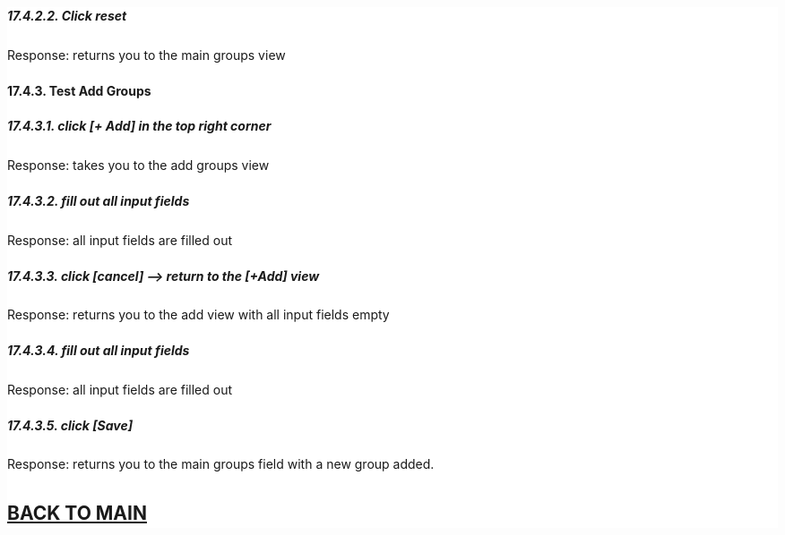 ##### 17.4.2.2. Click reset
Response: returns you to the main groups view
#### 17.4.3. Test Add Groups
##### 17.4.3.1. click [+ Add] in the top right corner 
Response: takes you to the add groups view
##### 17.4.3.2. fill out all input fields
Response: all input fields are filled out
##### 17.4.3.3. click [cancel] --> return to the [+Add] view
Response: returns you to the add view with all input fields empty
##### 17.4.3.4. fill out all input fields
Response: all input fields are filled out
##### 17.4.3.5. click [Save]
Response: returns you to the main groups field with a new group added.

## [BACK TO MAIN](https://github.com/MilitaryMobile/xd-regression-test/blob/master/README.md)
